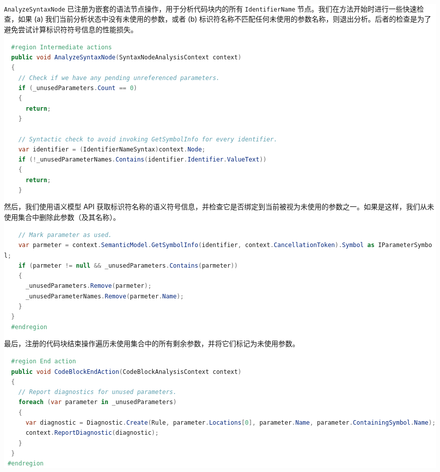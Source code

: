 ```cs
```

`AnalyzeSyntaxNode` 已注册为嵌套的语法节点操作，用于分析代码块内的所有 `IdentifierName` 节点。我们在方法开始时进行一些快速检查，如果 (a) 我们当前分析状态中没有未使用的参数，或者 (b) 标识符名称不匹配任何未使用的参数名称，则退出分析。后者的检查是为了避免尝试计算标识符符号信息的性能损失。

```cs
  #region Intermediate actions
  public void AnalyzeSyntaxNode(SyntaxNodeAnalysisContext context)
  {
    // Check if we have any pending unreferenced parameters.
    if (_unusedParameters.Count == 0)
    {
      return;
    }

    // Syntactic check to avoid invoking GetSymbolInfo for every identifier.
    var identifier = (IdentifierNameSyntax)context.Node;
    if (!_unusedParameterNames.Contains(identifier.Identifier.ValueText))
    {
      return;
    }

```

然后，我们使用语义模型 API 获取标识符名称的语义符号信息，并检查它是否绑定到当前被视为未使用的参数之一。如果是这样，我们从未使用集合中删除此参数（及其名称）。

```cs
    // Mark parameter as used.
    var parmeter = context.SemanticModel.GetSymbolInfo(identifier, context.CancellationToken).Symbol as IParameterSymbol;
    if (parmeter != null && _unusedParameters.Contains(parmeter))
    {
      _unusedParameters.Remove(parmeter);
      _unusedParameterNames.Remove(parmeter.Name);
    }
  }
  #endregion

```

最后，注册的代码块结束操作遍历未使用集合中的所有剩余参数，并将它们标记为未使用参数。

```cs
  #region End action
  public void CodeBlockEndAction(CodeBlockAnalysisContext context)
  {
    // Report diagnostics for unused parameters.
    foreach (var parameter in _unusedParameters)
    {
      var diagnostic = Diagnostic.Create(Rule, parameter.Locations[0], parameter.Name, parameter.ContainingSymbol.Name);
      context.ReportDiagnostic(diagnostic);
    }
  }
 #endregion

```
